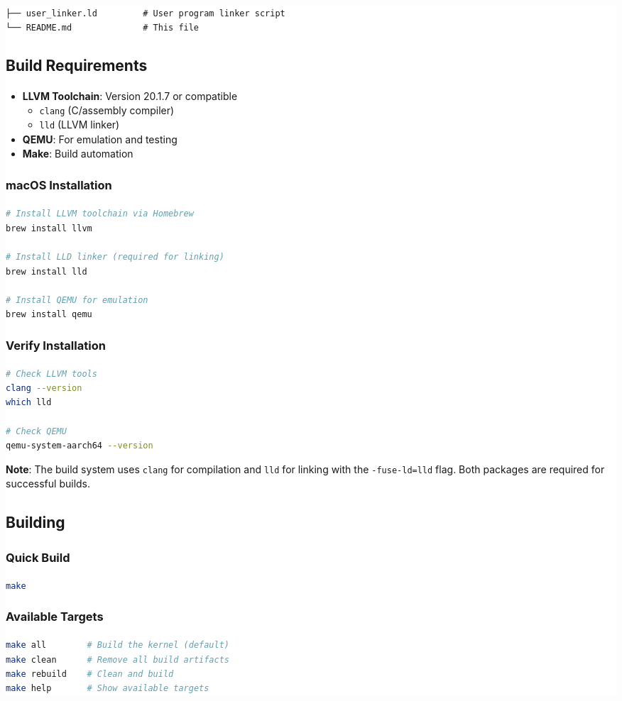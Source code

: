 ```
├── user_linker.ld         # User program linker script
└── README.md              # This file
```

## Build Requirements

- **LLVM Toolchain**: Version 20.1.7 or compatible
  - `clang` (C/assembly compiler)
  - `lld` (LLVM linker)
- **QEMU**: For emulation and testing
- **Make**: Build automation

### macOS Installation
```bash
# Install LLVM toolchain via Homebrew
brew install llvm

# Install LLD linker (required for linking)
brew install lld

# Install QEMU for emulation
brew install qemu
```

### Verify Installation
```bash
# Check LLVM tools
clang --version
which lld

# Check QEMU
qemu-system-aarch64 --version
```

**Note**: The build system uses `clang` for compilation and `lld` for linking with the `-fuse-ld=lld` flag. Both packages are required for successful builds.

## Building

### Quick Build
```bash
make
```

### Available Targets
```bash
make all        # Build the kernel (default)
make clean      # Remove all build artifacts  
make rebuild    # Clean and build
make help       # Show available targets
```
